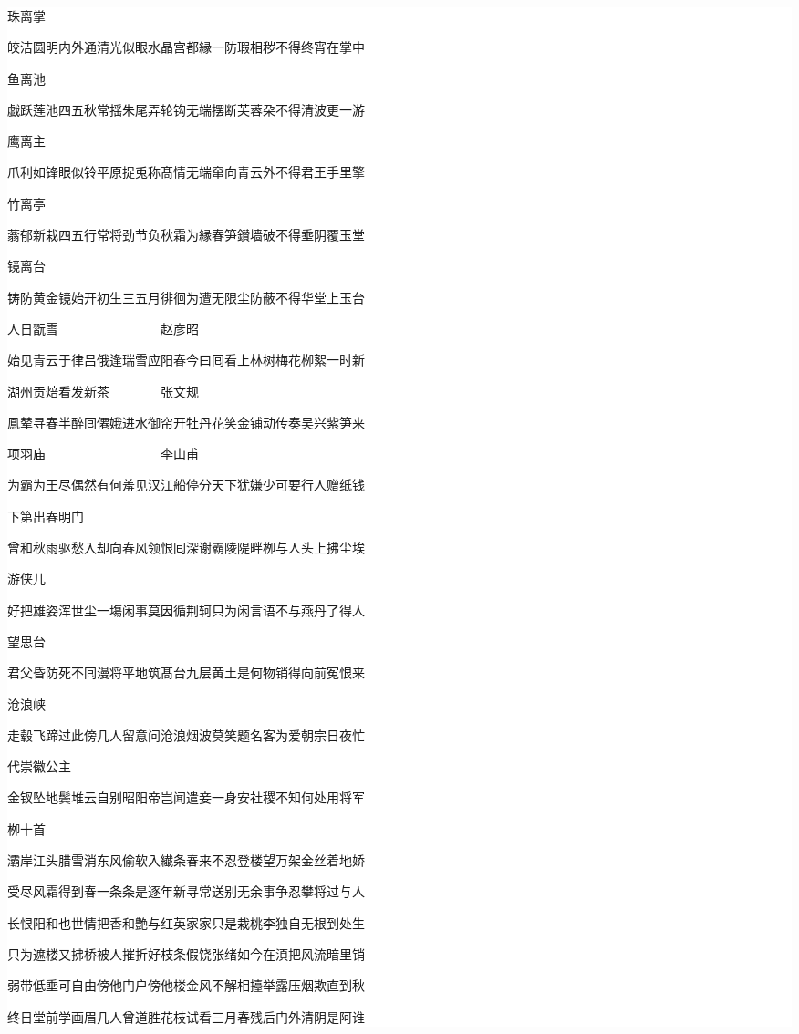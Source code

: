 珠离掌  

皎洁圆明内外通清光似眼水晶宫都縁一防瑕相秽不得终宵在掌中  

鱼离池  

戯跃莲池四五秋常揺朱尾弄轮钩无端摆断芙蓉朶不得清波更一游  

鹰离主  

爪利如锋眼似铃平原捉兎称髙情无端窜向青云外不得君王手里擎  

竹离亭  

蓊郁新栽四五行常将劲节负秋霜为縁春笋鑚墙破不得埀阴覆玉堂  

镜离台  

铸防黄金镜始开初生三五月徘徊为遭无限尘防蔽不得华堂上玉台  

人日翫雪　　　　　　　　赵彦昭  

始见青云于律吕俄逢瑞雪应阳春今曰囘看上林树梅花栁絮一时新  

湖州贡焙看发新茶　　　　张文规  

鳯辇寻春半醉囘僊娥进水御帘开牡丹花笑金铺动传奏吴兴紫笋来  

项羽庙　　　　　　　　　李山甫  

为霸为王尽偶然有何羞见汉江船停分天下犹嫌少可要行人赠纸钱  

下第出春明门  

曾和秋雨驱愁入却向春风领恨囘深谢霸陵隄畔栁与人头上拂尘埃  

游侠儿  

好把雄姿浑世尘一塲闲事莫因循荆轲只为闲言语不与燕丹了得人  

望思台  

君父昏防死不囘漫将平地筑髙台九层黄土是何物销得向前寃恨来  

沧浪峡  

走毂飞蹄过此傍几人留意问沧浪烟波莫笑题名客为爱朝宗日夜忙  

代崇徽公主  

金钗坠地鬓堆云自别昭阳帝岂闻遣妾一身安社稷不知何处用将军  

栁十首  

灞岸江头腊雪消东风偷软入纎条春来不忍登楼望万架金丝着地娇  

受尽风霜得到春一条条是逐年新寻常送别无余事争忍攀将过与人  

长恨阳和也世情把香和艶与红英家家只是栽桃李独自无根到处生  

只为遮楼又拂桥被人摧折好枝条假饶张绪如今在湏把风流暗里销  

弱带低埀可自由傍他门户傍他楼金风不解相擡举露压烟欺直到秋  

终日堂前学画眉几人曾道胜花枝试看三月春残后门外清阴是阿谁  
